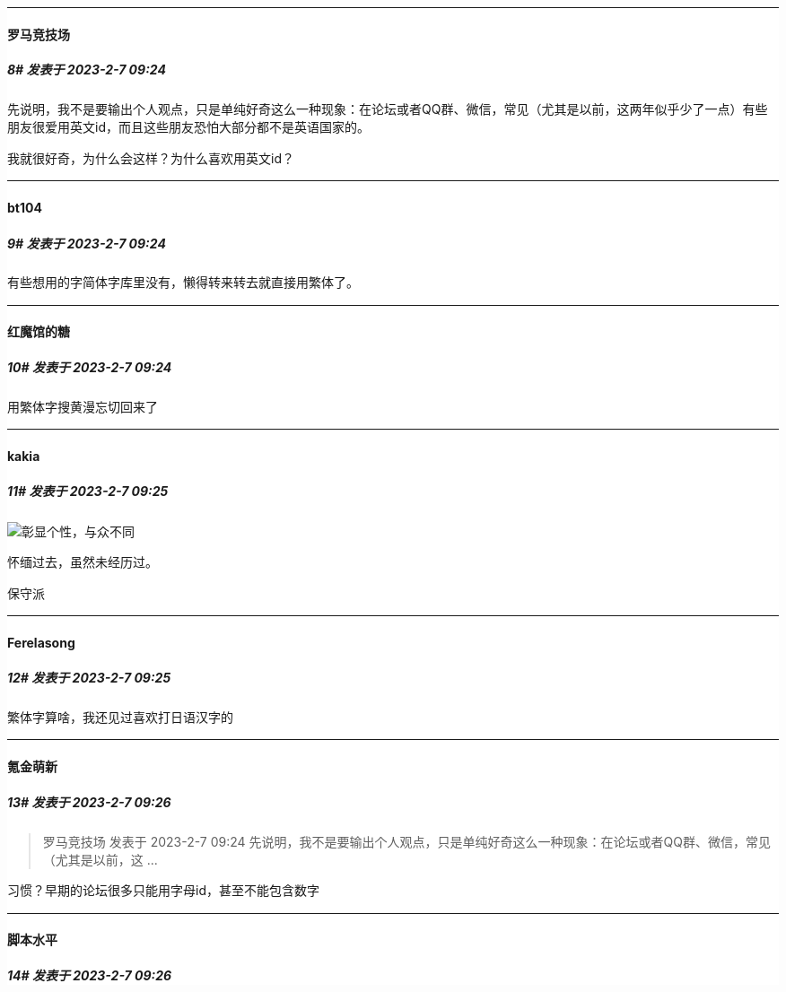 *****

####  罗马竞技场  
##### 8#       发表于 2023-2-7 09:24

先说明，我不是要输出个人观点，只是单纯好奇这么一种现象：在论坛或者QQ群、微信，常见（尤其是以前，这两年似乎少了一点）有些朋友很爱用英文id，而且这些朋友恐怕大部分都不是英语国家的。

 我就很好奇，为什么会这样？为什么喜欢用英文id？

*****

####  bt104  
##### 9#       发表于 2023-2-7 09:24

有些想用的字简体字库里没有，懒得转来转去就直接用繁体了。

*****

####  红魔馆的糖  
##### 10#       发表于 2023-2-7 09:24

用繁体字搜黄漫忘切回来了

*****

####  kakia  
##### 11#       发表于 2023-2-7 09:25

<img src="https://static.saraba1st.com/image/smiley/face2017/048.png" referrerpolicy="no-referrer">彰显个性，与众不同

怀缅过去，虽然未经历过。

保守派

*****

####  Ferelasong  
##### 12#       发表于 2023-2-7 09:25

繁体字算啥，我还见过喜欢打日语汉字的

*****

####  氪金萌新  
##### 13#       发表于 2023-2-7 09:26

<blockquote>罗马竞技场 发表于 2023-2-7 09:24
先说明，我不是要输出个人观点，只是单纯好奇这么一种现象：在论坛或者QQ群、微信，常见（尤其是以前，这 ...</blockquote>
习惯？早期的论坛很多只能用字母id，甚至不能包含数字

*****

####  脚本水平  
##### 14#       发表于 2023-2-7 09:26
